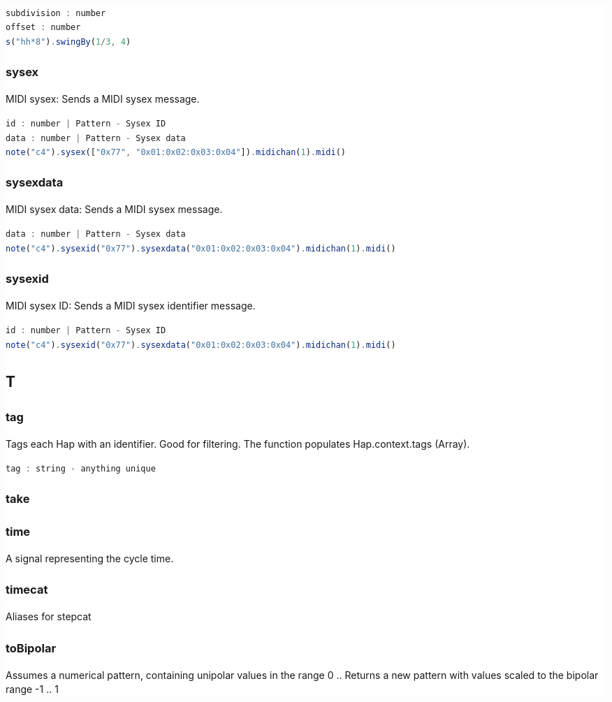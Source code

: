 ```javascript
subdivision : number
offset : number
s("hh*8").swingBy(1/3, 4)
```

### sysex
MIDI sysex: Sends a MIDI sysex message.

```javascript
id : number | Pattern - Sysex ID
data : number | Pattern - Sysex data
note("c4").sysex(["0x77", "0x01:0x02:0x03:0x04"]).midichan(1).midi()
```

### sysexdata
MIDI sysex data: Sends a MIDI sysex message.

```javascript
data : number | Pattern - Sysex data
note("c4").sysexid("0x77").sysexdata("0x01:0x02:0x03:0x04").midichan(1).midi()
```

### sysexid
MIDI sysex ID: Sends a MIDI sysex identifier message.

```javascript
id : number | Pattern - Sysex ID
note("c4").sysexid("0x77").sysexdata("0x01:0x02:0x03:0x04").midichan(1).midi()
```

## T

### tag
Tags each Hap with an identifier. Good for filtering. The function populates Hap.context.tags (Array).

```javascript
tag : string - anything unique
```

### take
### time
A signal representing the cycle time.

### timecat
Aliases for stepcat

### toBipolar
Assumes a numerical pattern, containing unipolar values in the range 0 .. Returns a new pattern with values scaled to the bipolar range -1 .. 1
